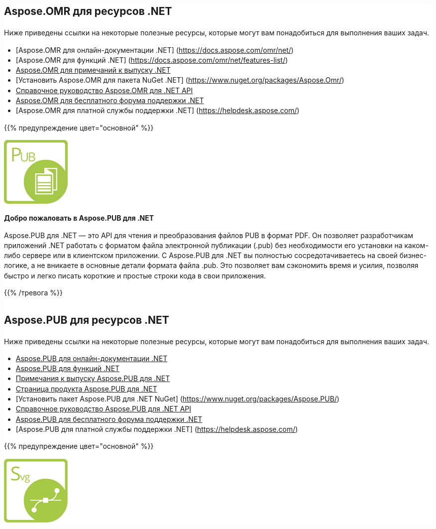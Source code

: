 ## **Aspose.OMR для ресурсов .NET**

Ниже приведены ссылки на некоторые полезные ресурсы, которые могут вам понадобиться для выполнения ваших задач.

- [Aspose.OMR для онлайн-документации .NET] (https://docs.aspose.com/omr/net/)
- [Aspose.OMR для функций .NET] (https://docs.aspose.com/omr/net/features-list/)
- [Aspose.OMR для примечаний к выпуску .NET](https://docs.aspose.com/omr/net/release-notes/)
- [Установить Aspose.OMR для пакета NuGet .NET] (https://www.nuget.org/packages/Aspose.Omr/)
- [Справочное руководство Aspose.OMR для .NET API](https://apireference.aspose.com/omr/net)
- [Aspose.OMR для бесплатного форума поддержки .NET](https://forum.aspose.com/c/omr)
- [Aspose.OMR для платной службы поддержки .NET] (https://helpdesk.aspose.com/)

{{% предупреждение цвет="основной" %}}

![Aspose.PUB для .NET](aspose-pub-net.png)

**Добро пожаловать в Aspose.PUB для .NET**

Aspose.PUB для .NET — это API для чтения и преобразования файлов PUB в формат PDF. Он позволяет разработчикам приложений .NET работать с форматом файла электронной публикации (.pub) без необходимости его установки на каком-либо сервере или в клиентском приложении. С Aspose.PUB для .NET вы полностью сосредотачиваетесь на своей бизнес-логике, а не вникаете в основные детали формата файла .pub. Это позволяет вам сэкономить время и усилия, позволяя быстро и легко писать короткие и простые строки кода в свои приложения.

{{% /тревога %}}

## **Aspose.PUB для ресурсов .NET**

Ниже приведены ссылки на некоторые полезные ресурсы, которые могут вам понадобиться для выполнения ваших задач.

- [Aspose.PUB для онлайн-документации .NET](https://docs.aspose.com/pub/net/)
- [Aspose.PUB для функций .NET](https://docs.aspose.com/pub/net/features/)
- [Примечания к выпуску Aspose.PUB для .NET](https://docs.aspose.com/pub/net/release-notes/)
- [Страница продукта Aspose.PUB для .NET](https://products.aspose.com/pub/net)
- [Установить пакет Aspose.PUB для .NET NuGet] (https://www.nuget.org/packages/Aspose.PUB/)
- [Справочное руководство Aspose.PUB для .NET API](https://apireference.aspose.com/net/pub)
- [Aspose.PUB для бесплатного форума поддержки .NET](https://forum.aspose.com/c/pub)
- [Aspose.PUB для платной службы поддержки .NET] (https://helpdesk.aspose.com/)

{{% предупреждение цвет="основной" %}}

![Aspose.SVG для .NET](aspose-svg-net.png)
